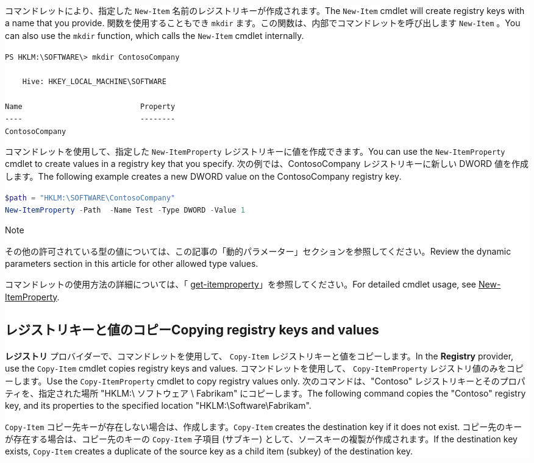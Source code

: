 <span data-ttu-id="483ad-193">コマンドレットにより、指定した `New-Item` 名前のレジストリキーが作成されます。</span><span class="sxs-lookup"><span data-stu-id="483ad-193">The `New-Item` cmdlet will create registry keys with a name that you provide.</span></span>
<span data-ttu-id="483ad-194">関数を使用することもでき `mkdir` ます。この関数は、内部でコマンドレットを呼び出します `New-Item` 。</span><span class="sxs-lookup"><span data-stu-id="483ad-194">You can also use the `mkdir` function, which calls the `New-Item` cmdlet internally.</span></span>

```
PS HKLM:\SOFTWARE\> mkdir ContosoCompany

    Hive: HKEY_LOCAL_MACHINE\SOFTWARE

Name                           Property
----                           --------
ContosoCompany
```

<span data-ttu-id="483ad-195">コマンドレットを使用して、指定した `New-ItemProperty` レジストリキーに値を作成できます。</span><span class="sxs-lookup"><span data-stu-id="483ad-195">You can use the `New-ItemProperty` cmdlet to create values in a registry key that you specify.</span></span> <span data-ttu-id="483ad-196">次の例では、ContosoCompany レジストリキーに新しい DWORD 値を作成します。</span><span class="sxs-lookup"><span data-stu-id="483ad-196">The following example creates a new DWORD value on the ContosoCompany registry key.</span></span>

```powershell
$path = "HKLM:\SOFTWARE\ContosoCompany"
New-ItemProperty -Path  -Name Test -Type DWORD -Value 1
```

> [!NOTE]
> <span data-ttu-id="483ad-197">その他の許可されている型の値については、この記事の「動的パラメーター」セクションを参照してください。</span><span class="sxs-lookup"><span data-stu-id="483ad-197">Review the dynamic parameters section in this article for other allowed type values.</span></span>

<span data-ttu-id="483ad-198">コマンドレットの使用方法の詳細については、「 [get-itemproperty](xref:Microsoft.PowerShell.Management.New-ItemProperty)」を参照してください。</span><span class="sxs-lookup"><span data-stu-id="483ad-198">For detailed cmdlet usage, see [New-ItemProperty](xref:Microsoft.PowerShell.Management.New-ItemProperty).</span></span>

## <a name="copying-registry-keys-and-values"></a><span data-ttu-id="483ad-199">レジストリキーと値のコピー</span><span class="sxs-lookup"><span data-stu-id="483ad-199">Copying registry keys and values</span></span>

<span data-ttu-id="483ad-200">**レジストリ** プロバイダーで、コマンドレットを使用して、 `Copy-Item` レジストリキーと値をコピーします。</span><span class="sxs-lookup"><span data-stu-id="483ad-200">In the **Registry** provider, use the `Copy-Item` cmdlet copies registry keys and values.</span></span> <span data-ttu-id="483ad-201">コマンドレットを使用して、 `Copy-ItemProperty` レジストリ値のみをコピーします。</span><span class="sxs-lookup"><span data-stu-id="483ad-201">Use the `Copy-ItemProperty` cmdlet to copy registry values only.</span></span>
<span data-ttu-id="483ad-202">次のコマンドは、"Contoso" レジストリキーとそのプロパティを、指定された場所 "HKLM:\ ソフトウェア \ Fabrikam" にコピーします。</span><span class="sxs-lookup"><span data-stu-id="483ad-202">The following command copies the "Contoso" registry key, and its properties to the specified location "HKLM:\Software\Fabrikam".</span></span>

<span data-ttu-id="483ad-203">`Copy-Item` コピー先キーが存在しない場合は、作成します。</span><span class="sxs-lookup"><span data-stu-id="483ad-203">`Copy-Item` creates the destination key if it does not exist.</span></span> <span data-ttu-id="483ad-204">コピー先のキーが存在する場合は、コピー先のキーの `Copy-Item` 子項目 (サブキー) として、ソースキーの複製が作成されます。</span><span class="sxs-lookup"><span data-stu-id="483ad-204">If the destination key exists, `Copy-Item` creates a duplicate of the source key as a child item (subkey) of the destination key.</span></span>
